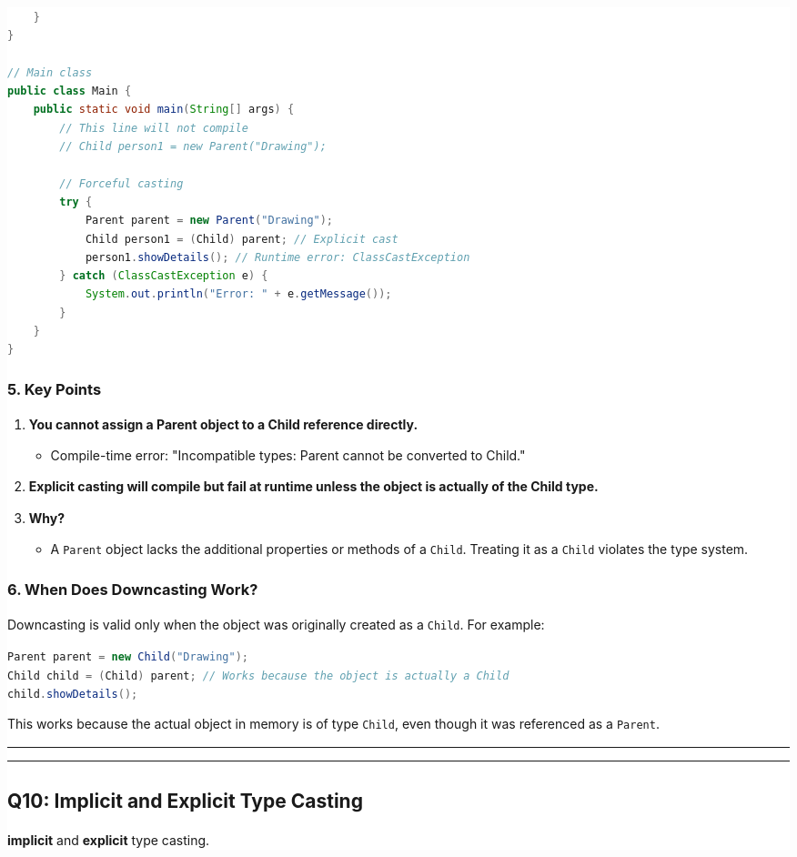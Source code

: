 ```java
    }
}

// Main class
public class Main {
    public static void main(String[] args) {
        // This line will not compile
        // Child person1 = new Parent("Drawing");

        // Forceful casting
        try {
            Parent parent = new Parent("Drawing");
            Child person1 = (Child) parent; // Explicit cast
            person1.showDetails(); // Runtime error: ClassCastException
        } catch (ClassCastException e) {
            System.out.println("Error: " + e.getMessage());
        }
    }
}
```

### 5. **Key Points**

1. **You cannot assign a Parent object to a Child reference directly.**

   - Compile-time error: "Incompatible types: Parent cannot be converted to Child."

2. **Explicit casting will compile but fail at runtime unless the object is actually of the Child type.**

3. **Why?**
   - A `Parent` object lacks the additional properties or methods of a `Child`. Treating it as a `Child` violates the type system.

### 6. **When Does Downcasting Work?**

Downcasting is valid only when the object was originally created as a `Child`. For example:

```java
Parent parent = new Child("Drawing");
Child child = (Child) parent; // Works because the object is actually a Child
child.showDetails();
```

This works because the actual object in memory is of type `Child`, even though it was referenced as a `Parent`.

---

---

## Q10: Implicit and Explicit Type Casting

**implicit** and **explicit** type casting.
